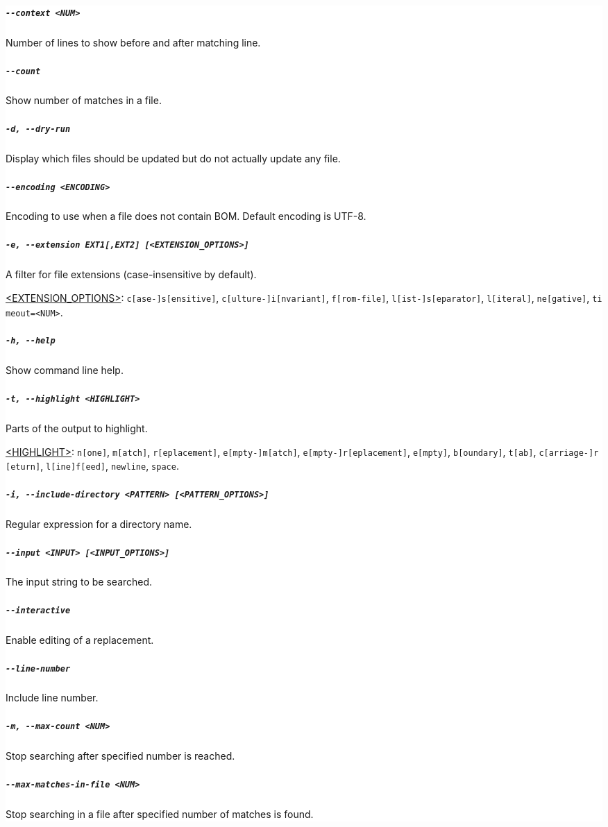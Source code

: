 ##### `--context <NUM>`

Number of lines to show before and after matching line\.

##### `--count`

Show number of matches in a file\.

##### `-d, --dry-run`

Display which files should be updated but do not actually update any file\.

##### `--encoding <ENCODING>`

Encoding to use when a file does not contain BOM\. Default encoding is UTF\-8\.

##### `-e, --extension EXT1[,EXT2] [<EXTENSION_OPTIONS>]`

A filter for file extensions \(case\-insensitive by default\)\.

[&lt;EXTENSION_OPTIONS&gt;](../OptionValues.md#extension_options): `c[ase-]s[ensitive]`, `c[ulture-]i[nvariant]`, `f[rom-file]`, `l[ist-]s[eparator]`, `l[iteral]`, `ne[gative]`, `timeout=<NUM>`\.

##### `-h, --help`

Show command line help\.

##### `-t, --highlight <HIGHLIGHT>`

Parts of the output to highlight\.

[&lt;HIGHLIGHT&gt;](../OptionValues.md#highlight): `n[one]`, `m[atch]`, `r[eplacement]`, `e[mpty-]m[atch]`, `e[mpty-]r[eplacement]`, `e[mpty]`, `b[oundary]`, `t[ab]`, `c[arriage-]r[eturn]`, `l[ine]f[eed]`, `newline`, `space`\.

##### `-i, --include-directory <PATTERN> [<PATTERN_OPTIONS>]`

Regular expression for a directory name\.

##### `--input <INPUT> [<INPUT_OPTIONS>]`

The input string to be searched\.

##### `--interactive`

Enable editing of a replacement\.

##### `--line-number`

Include line number\.

##### `-m, --max-count <NUM>`

Stop searching after specified number is reached\.

##### `--max-matches-in-file <NUM>`

Stop searching in a file after specified number of matches is found\.
